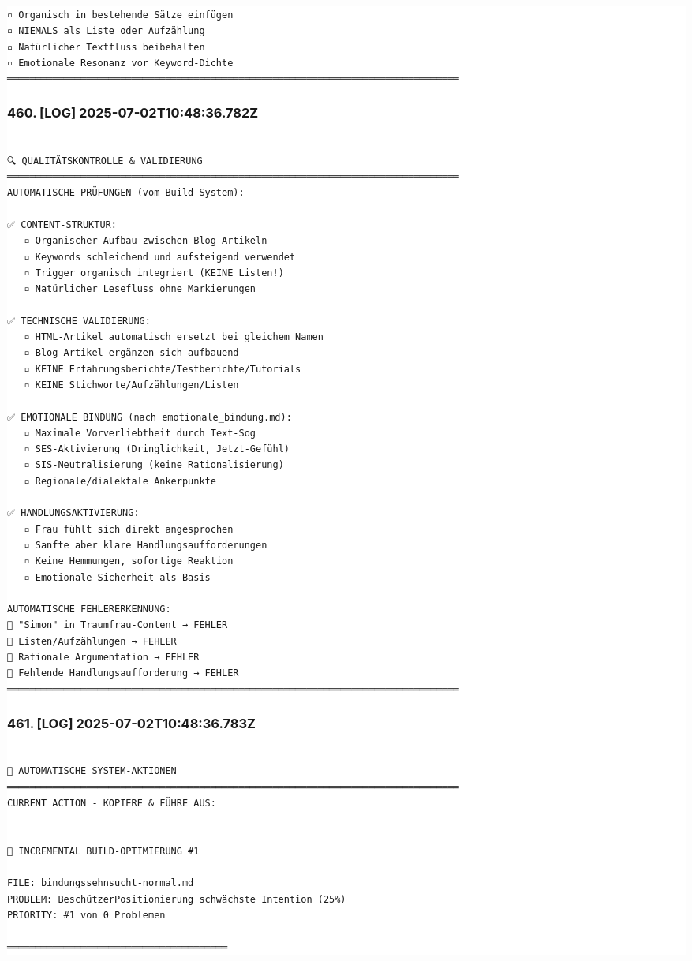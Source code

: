 ```
▫ Organisch in bestehende Sätze einfügen
▫ NIEMALS als Liste oder Aufzählung
▫ Natürlicher Textfluss beibehalten
▫ Emotionale Resonanz vor Keyword-Dichte
════════════════════════════════════════════════════════════════════════════════
```

### 460. [LOG] 2025-07-02T10:48:36.782Z

```

🔍 QUALITÄTSKONTROLLE & VALIDIERUNG
════════════════════════════════════════════════════════════════════════════════
AUTOMATISCHE PRÜFUNGEN (vom Build-System):

✅ CONTENT-STRUKTUR:
   ▫ Organischer Aufbau zwischen Blog-Artikeln
   ▫ Keywords schleichend und aufsteigend verwendet
   ▫ Trigger organisch integriert (KEINE Listen!)
   ▫ Natürlicher Lesefluss ohne Markierungen

✅ TECHNISCHE VALIDIERUNG:
   ▫ HTML-Artikel automatisch ersetzt bei gleichem Namen
   ▫ Blog-Artikel ergänzen sich aufbauend
   ▫ KEINE Erfahrungsberichte/Testberichte/Tutorials
   ▫ KEINE Stichworte/Aufzählungen/Listen

✅ EMOTIONALE BINDUNG (nach emotionale_bindung.md):
   ▫ Maximale Vorverliebtheit durch Text-Sog
   ▫ SES-Aktivierung (Dringlichkeit, Jetzt-Gefühl)
   ▫ SIS-Neutralisierung (keine Rationalisierung)
   ▫ Regionale/dialektale Ankerpunkte

✅ HANDLUNGSAKTIVIERUNG:
   ▫ Frau fühlt sich direkt angesprochen
   ▫ Sanfte aber klare Handlungsaufforderungen
   ▫ Keine Hemmungen, sofortige Reaktion
   ▫ Emotionale Sicherheit als Basis

AUTOMATISCHE FEHLERERKENNUNG:
🚨 "Simon" in Traumfrau-Content → FEHLER
🚨 Listen/Aufzählungen → FEHLER  
🚨 Rationale Argumentation → FEHLER
🚨 Fehlende Handlungsaufforderung → FEHLER
════════════════════════════════════════════════════════════════════════════════
```

### 461. [LOG] 2025-07-02T10:48:36.783Z

```

🤖 AUTOMATISCHE SYSTEM-AKTIONEN
════════════════════════════════════════════════════════════════════════════════
CURRENT ACTION - KOPIERE & FÜHRE AUS:


🎯 INCREMENTAL BUILD-OPTIMIERUNG #1

FILE: bindungssehnsucht-normal.md
PROBLEM: BeschützerPositionierung schwächste Intention (25%)
PRIORITY: #1 von 0 Problemen

═══════════════════════════════════════

```